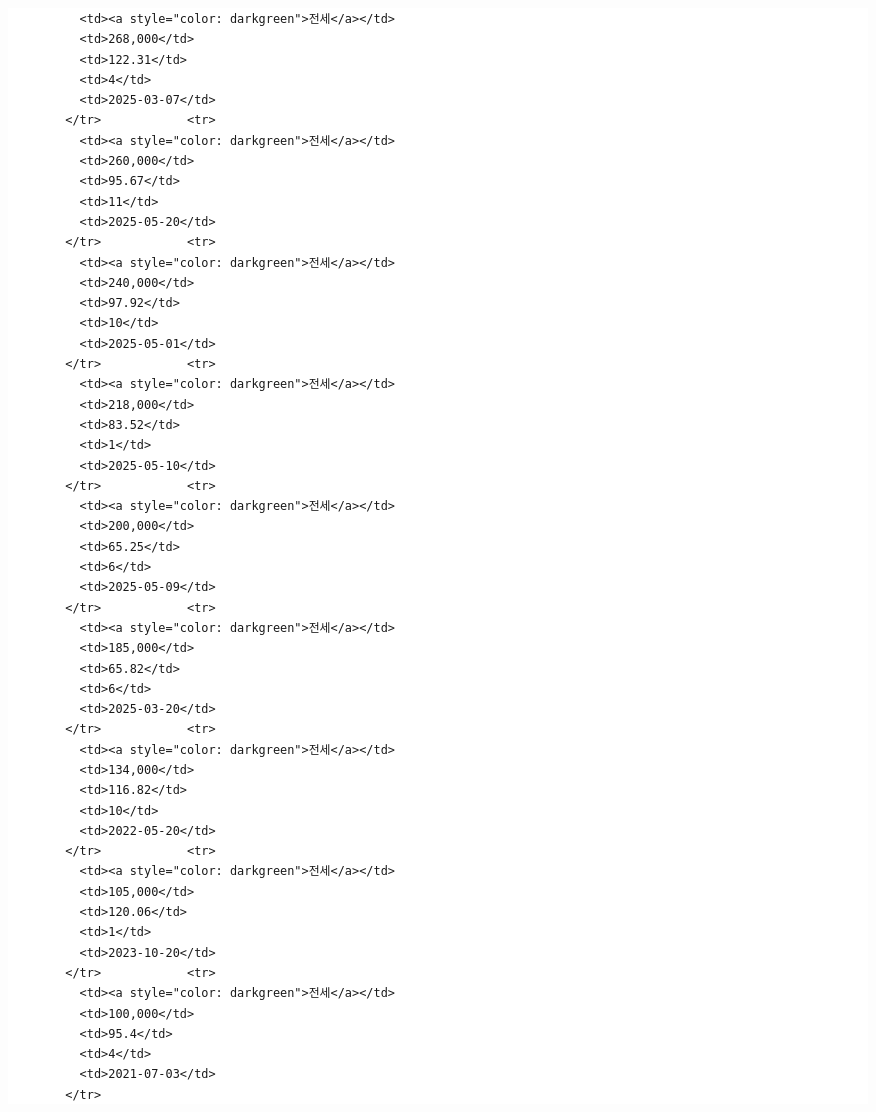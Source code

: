               <td><a style="color: darkgreen">전세</a></td>
              <td>268,000</td>
              <td>122.31</td>
              <td>4</td>
              <td>2025-03-07</td>
            </tr>            <tr>
              <td><a style="color: darkgreen">전세</a></td>
              <td>260,000</td>
              <td>95.67</td>
              <td>11</td>
              <td>2025-05-20</td>
            </tr>            <tr>
              <td><a style="color: darkgreen">전세</a></td>
              <td>240,000</td>
              <td>97.92</td>
              <td>10</td>
              <td>2025-05-01</td>
            </tr>            <tr>
              <td><a style="color: darkgreen">전세</a></td>
              <td>218,000</td>
              <td>83.52</td>
              <td>1</td>
              <td>2025-05-10</td>
            </tr>            <tr>
              <td><a style="color: darkgreen">전세</a></td>
              <td>200,000</td>
              <td>65.25</td>
              <td>6</td>
              <td>2025-05-09</td>
            </tr>            <tr>
              <td><a style="color: darkgreen">전세</a></td>
              <td>185,000</td>
              <td>65.82</td>
              <td>6</td>
              <td>2025-03-20</td>
            </tr>            <tr>
              <td><a style="color: darkgreen">전세</a></td>
              <td>134,000</td>
              <td>116.82</td>
              <td>10</td>
              <td>2022-05-20</td>
            </tr>            <tr>
              <td><a style="color: darkgreen">전세</a></td>
              <td>105,000</td>
              <td>120.06</td>
              <td>1</td>
              <td>2023-10-20</td>
            </tr>            <tr>
              <td><a style="color: darkgreen">전세</a></td>
              <td>100,000</td>
              <td>95.4</td>
              <td>4</td>
              <td>2021-07-03</td>
            </tr>        
    